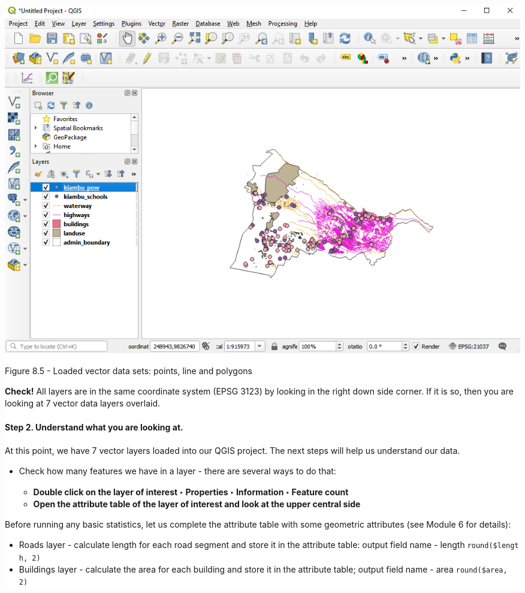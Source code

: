![Loaded vector data sets: points, line and polygons](media/fig85.png "Loaded vector data sets: points, line and polygons")

Figure 8.5 - Loaded vector data sets: points, line and polygons

**Check!** All layers are in the same coordinate system (EPSG 3123) by looking in the right down side corner. If it is so, then you are looking at 7 vector data layers overlaid. 

#### **Step 2. Understand what you are looking at.** 

At this point, we have 7 vector layers loaded into our QGIS project. The next steps will help us understand our data. 

* Check how many features we have in a layer - there are several ways to do that: 

    * **Double click on the layer of interest ‣ Properties ‣ Information ‣ Feature count**
    * **Open the attribute table of the layer of interest and look at the upper central side** 


Before running any basic statistics, let us complete the attribute table with some geometric attributes (see Module 6 for details): 

* Roads layer - calculate length for each road segment and store it in the attribute table: output field name - length `round($length, 2)`
* Buildings layer - calculate the area for each building and store it in the attribute table; output field name - area `round($area, 2)`
